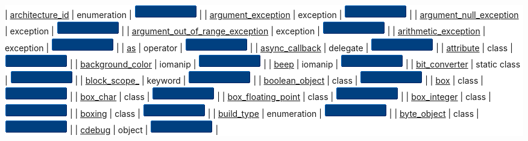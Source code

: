 | [architecture_id](https://github.com/gammasoft71/xtd/tree/master/src/xtd.core/include/xtd/architecture_id.h)                                       | enumeration   | ![progress](/pictures/progress100.png) |
| [argument_exception](https://github.com/gammasoft71/xtd/tree/master/src/xtd.core/include/xtd/argument_exception.h)                                 | exception     | ![progress](/pictures/progress100.png) |
| [argument_null_exception](https://github.com/gammasoft71/xtd/tree/master/src/xtd.core/include/xtd/argument_null_exception.h)                       | exception     | ![progress](/pictures/progress100.png) |
| [argument_out_of_range_exception](https://github.com/gammasoft71/xtd/tree/master/src/xtd.core/include/xtd/argument_out_of_range_exception.h)       | exception     | ![progress](/pictures/progress100.png) |
| [arithmetic_exception](https://github.com/gammasoft71/xtd/tree/master/src/xtd.core/include/xtd/arithmetic_exception.h)                             | exception     | ![progress](/pictures/progress100.png) |
| [as](https://github.com/gammasoft71/xtd/tree/master/src/xtd.core/include/xtd/as.h)                                                                 | operator      | ![progress](/pictures/progress100.png) |
| [async_callback](https://github.com/gammasoft71/xtd/tree/master/src/xtd.core/include/xtd/async_callback.h)                                         | delegate      | ![progress](/pictures/progress100.png) |
| [attribute](https://github.com/gammasoft71/xtd/tree/master/src/xtd.core/include/xtd/attribute.h)                                                   | class         | ![progress](/pictures/progress100.png) |
| [background_color](https://github.com/gammasoft71/xtd/tree/master/src/xtd.core/include/xtd/background_color.h)                                     | iomanip       | ![progress](/pictures/progress100.png) |
| [beep](https://github.com/gammasoft71/xtd/tree/master/src/xtd.core/include/xtd/beep.h)                                                             | iomanip       | ![progress](/pictures/progress100.png) |
| [bit_converter](https://github.com/gammasoft71/xtd/tree/master/src/xtd.core/include/xtd/bit_converter.h)                                           | static class  | ![progress](/pictures/progress100.png) |
| [block_scope_](https://github.com/gammasoft71/xtd/tree/master/src/xtd.core/include/xtd/block_scope.h)                                              | keyword       | ![progress](/pictures/progress100.png) |
| [boolean_object](https://github.com/gammasoft71/xtd/tree/master/src/xtd.core/include/xtd/boolean_object.h)                                         | class         | ![progress](/pictures/progress100.png) |
| [box](https://github.com/gammasoft71/xtd/tree/master/src/xtd.core/include/xtd/box.h)                                                               | class         | ![progress](/pictures/progress100.png) |
| [box_char](https://github.com/gammasoft71/xtd/tree/master/src/xtd.core/include/xtd/box_char.h)                                                     | class         | ![progress](/pictures/progress100.png) |
| [box_floating_point](https://github.com/gammasoft71/xtd/tree/master/src/xtd.core/include/xtd/box_floating_point.h)                                 | class         | ![progress](/pictures/progress100.png) |
| [box_integer](https://github.com/gammasoft71/xtd/tree/master/src/xtd.core/include/xtd/box_integer.h)                                               | class         | ![progress](/pictures/progress100.png) |
| [boxing](https://github.com/gammasoft71/xtd/tree/master/src/xtd.core/include/xtd/boxing.h)                                                         | class         | ![progress](/pictures/progress100.png) |
| [build_type](https://github.com/gammasoft71/xtd/tree/master/src/xtd.core/include/xtd/build_type.h)                                                 | enumeration   | ![progress](/pictures/progress100.png) |
| [byte_object](https://github.com/gammasoft71/xtd/tree/master/src/xtd.core/include/xtd/byte_object.h)                                               | class         | ![progress](/pictures/progress100.png) |
| [cdebug](https://github.com/gammasoft71/xtd/tree/master/src/xtd.core/include/xtd/cdebug.h)                                                         | object        | ![progress](/pictures/progress100.png) |